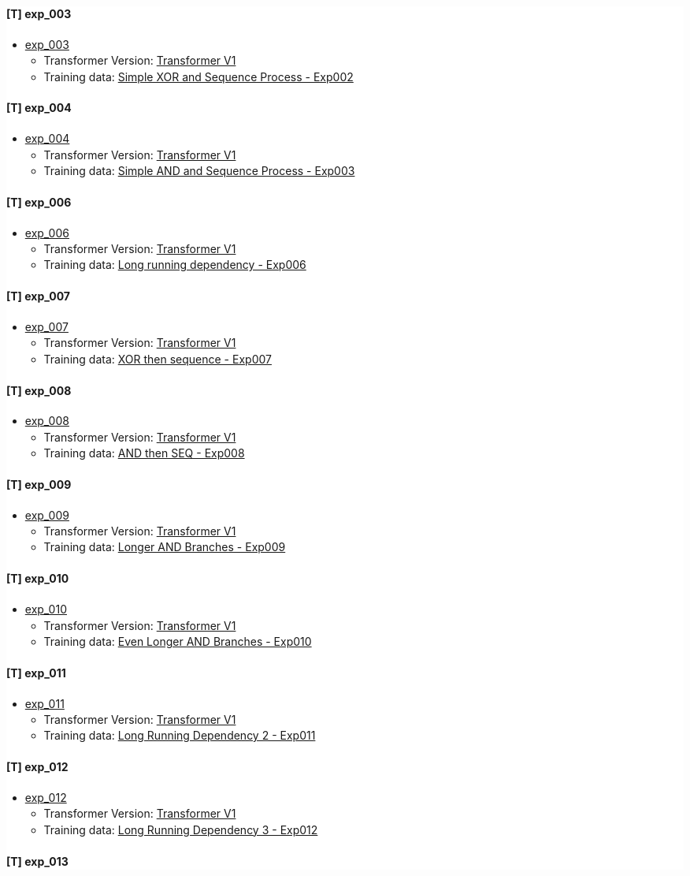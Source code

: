 #### [T] exp_003

* [exp_003](training/exp_003.json)
    * Transformer Version: [Transformer V1](#transformer-v1)
    * Training data: [Simple XOR and Sequence Process - Exp002](#p-exp002)

#### [T] exp_004

* [exp_004](training/exp_004.json)
    * Transformer Version: [Transformer V1](#transformer-v1)
    * Training data: [Simple AND and Sequence Process - Exp003](#p-exp003)

#### [T] exp_006

* [exp_006](training/exp_006.json)
    * Transformer Version: [Transformer V1](#transformer-v1)
    * Training data: [Long running dependency - Exp006](#p-exp006)

#### [T] exp_007

* [exp_007](training/exp_007.json)
    * Transformer Version: [Transformer V1](#transformer-v1)
    * Training data: [XOR then sequence - Exp007](#p-exp007)

#### [T] exp_008

* [exp_008](training/exp_008.json)
    * Transformer Version: [Transformer V1](#transformer-v1)
    * Training data: [AND then SEQ - Exp008](#p-exp008)

#### [T] exp_009

* [exp_009](training/exp_009.json)
    * Transformer Version: [Transformer V1](#transformer-v1)
    * Training data: [Longer AND Branches - Exp009](#p-exp009)

#### [T] exp_010

* [exp_010](training/exp_010.json)
    * Transformer Version: [Transformer V1](#transformer-v1)
    * Training data: [Even Longer AND Branches - Exp010](#p-exp010)

#### [T] exp_011

* [exp_011](training/exp_011.json)
    * Transformer Version: [Transformer V1](#transformer-v1)
    * Training data: [Long Running Dependency 2 - Exp011](#p-exp011)

#### [T] exp_012

* [exp_012](training/exp_012.json)
    * Transformer Version: [Transformer V1](#transformer-v1)
    * Training data: [Long Running Dependency 3 - Exp012](#p-exp012)

#### [T] exp_013
